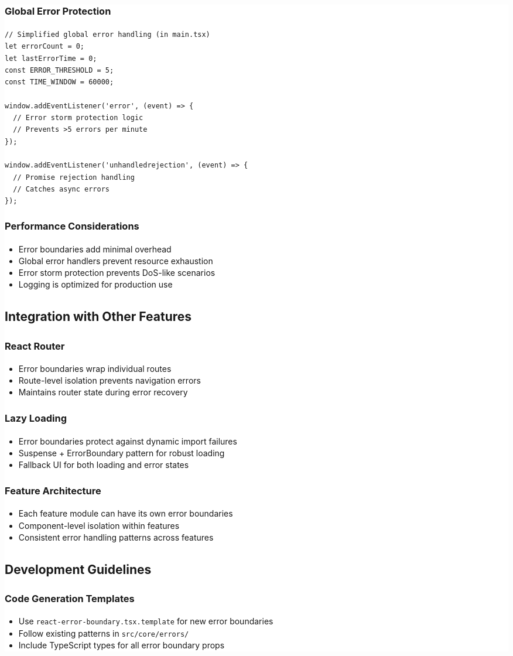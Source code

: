 ### Global Error Protection
```tsx
// Simplified global error handling (in main.tsx)
let errorCount = 0;
let lastErrorTime = 0;
const ERROR_THRESHOLD = 5;
const TIME_WINDOW = 60000;

window.addEventListener('error', (event) => {
  // Error storm protection logic
  // Prevents >5 errors per minute
});

window.addEventListener('unhandledrejection', (event) => {
  // Promise rejection handling
  // Catches async errors
});
```

### Performance Considerations
- Error boundaries add minimal overhead
- Global error handlers prevent resource exhaustion
- Error storm protection prevents DoS-like scenarios
- Logging is optimized for production use

## Integration with Other Features

### React Router
- Error boundaries wrap individual routes
- Route-level isolation prevents navigation errors
- Maintains router state during error recovery

### Lazy Loading
- Error boundaries protect against dynamic import failures
- Suspense + ErrorBoundary pattern for robust loading
- Fallback UI for both loading and error states

### Feature Architecture
- Each feature module can have its own error boundaries
- Component-level isolation within features
- Consistent error handling patterns across features

## Development Guidelines

### Code Generation Templates
- Use `react-error-boundary.tsx.template` for new error boundaries
- Follow existing patterns in `src/core/errors/`
- Include TypeScript types for all error boundary props
